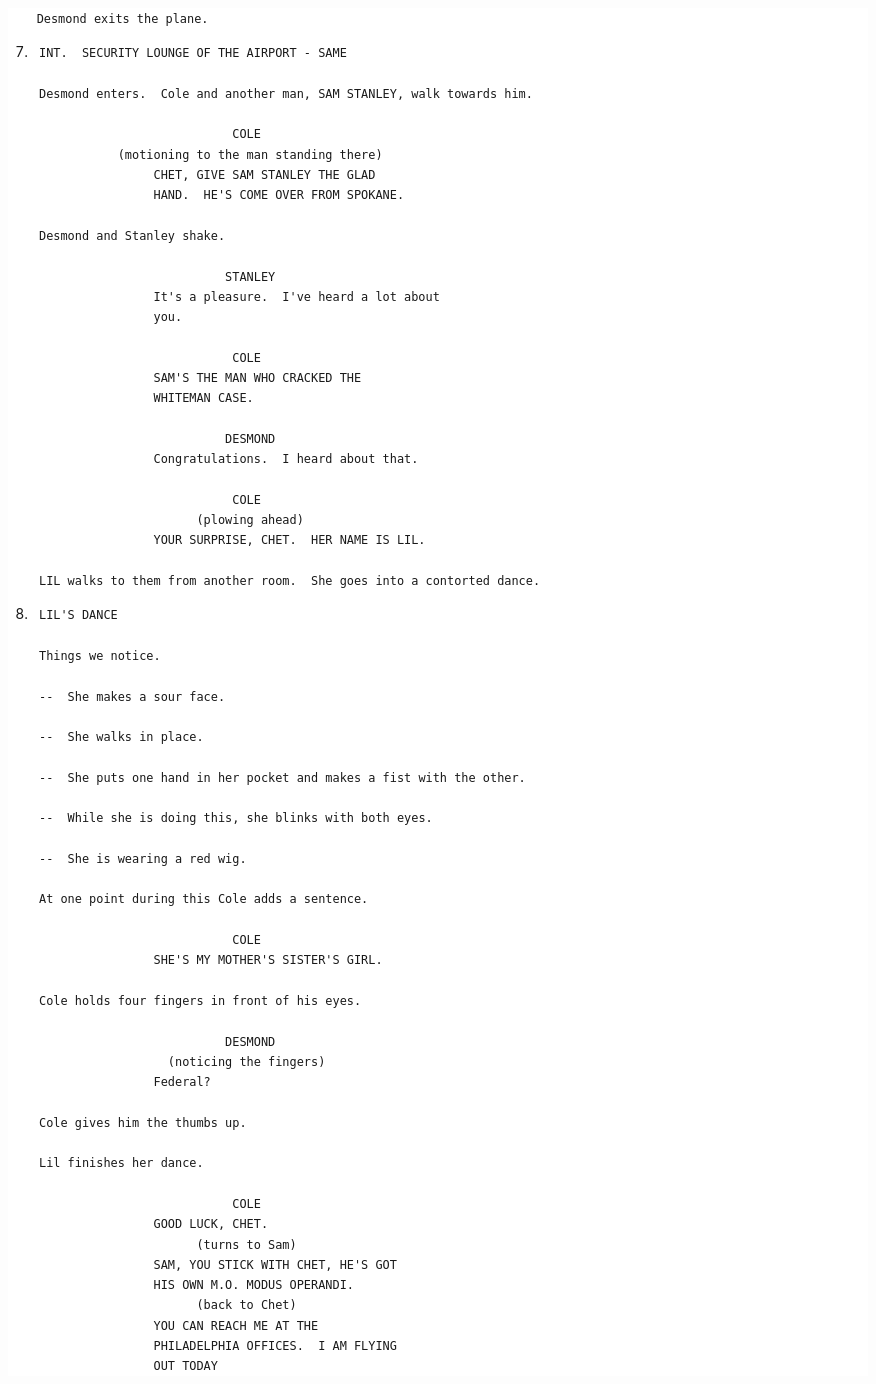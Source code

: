         Desmond exits the plane.

7.      INT.  SECURITY LOUNGE OF THE AIRPORT - SAME

        Desmond enters.  Cole and another man, SAM STANLEY, walk towards him.

                                   COLE
                   (motioning to the man standing there)
                        CHET, GIVE SAM STANLEY THE GLAD
                        HAND.  HE'S COME OVER FROM SPOKANE.

        Desmond and Stanley shake.

                                  STANLEY
                        It's a pleasure.  I've heard a lot about
                        you.

                                   COLE
                        SAM'S THE MAN WHO CRACKED THE
                        WHITEMAN CASE.

                                  DESMOND
                        Congratulations.  I heard about that.

                                   COLE
                              (plowing ahead)
                        YOUR SURPRISE, CHET.  HER NAME IS LIL.

        LIL walks to them from another room.  She goes into a contorted dance.

8.      LIL'S DANCE

        Things we notice.

        --  She makes a sour face.

        --  She walks in place.

        --  She puts one hand in her pocket and makes a fist with the other.

        --  While she is doing this, she blinks with both eyes.

        --  She is wearing a red wig.

        At one point during this Cole adds a sentence.

                                   COLE
                        SHE'S MY MOTHER'S SISTER'S GIRL.

        Cole holds four fingers in front of his eyes.

                                  DESMOND
                          (noticing the fingers)
                        Federal?

        Cole gives him the thumbs up.

        Lil finishes her dance.

                                   COLE
                        GOOD LUCK, CHET.
                              (turns to Sam)
                        SAM, YOU STICK WITH CHET, HE'S GOT
                        HIS OWN M.O. MODUS OPERANDI.
                              (back to Chet)
                        YOU CAN REACH ME AT THE
                        PHILADELPHIA OFFICES.  I AM FLYING
                        OUT TODAY
